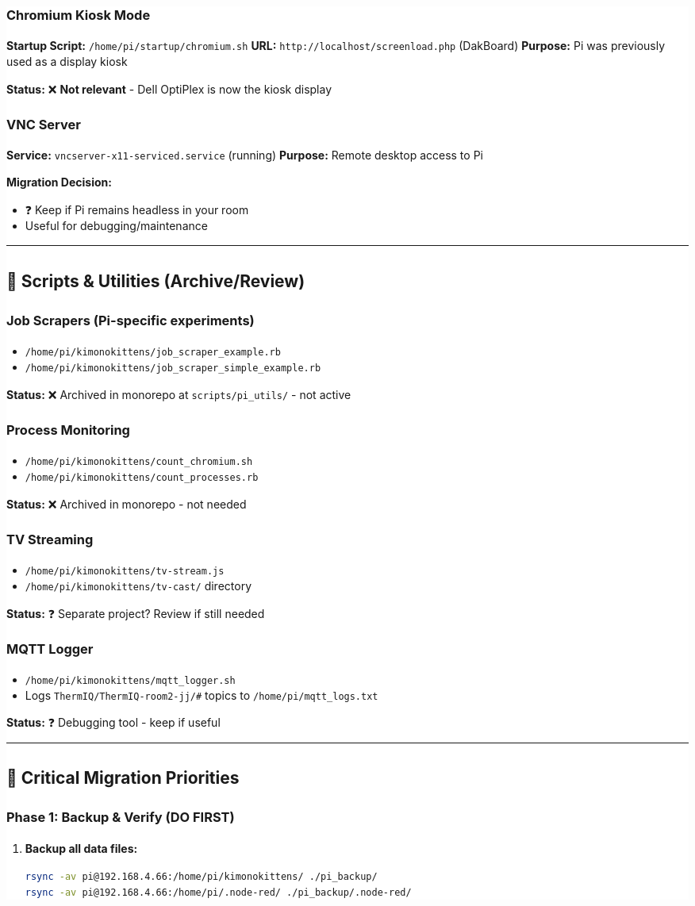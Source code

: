 ### Chromium Kiosk Mode
**Startup Script:** `/home/pi/startup/chromium.sh`
**URL:** `http://localhost/screenload.php` (DakBoard)
**Purpose:** Pi was previously used as a display kiosk

**Status:** ❌ **Not relevant** - Dell OptiPlex is now the kiosk display

### VNC Server
**Service:** `vncserver-x11-serviced.service` (running)
**Purpose:** Remote desktop access to Pi

**Migration Decision:**
- ❓ Keep if Pi remains headless in your room
- Useful for debugging/maintenance

---

## 📝 Scripts & Utilities (Archive/Review)

### Job Scrapers (Pi-specific experiments)
- `/home/pi/kimonokittens/job_scraper_example.rb`
- `/home/pi/kimonokittens/job_scraper_simple_example.rb`

**Status:** ❌ Archived in monorepo at `scripts/pi_utils/` - not active

### Process Monitoring
- `/home/pi/kimonokittens/count_chromium.sh`
- `/home/pi/kimonokittens/count_processes.rb`

**Status:** ❌ Archived in monorepo - not needed

### TV Streaming
- `/home/pi/kimonokittens/tv-stream.js`
- `/home/pi/kimonokittens/tv-cast/` directory

**Status:** ❓ Separate project? Review if still needed

### MQTT Logger
- `/home/pi/kimonokittens/mqtt_logger.sh`
- Logs `ThermIQ/ThermIQ-room2-jj/#` topics to `/home/pi/mqtt_logs.txt`

**Status:** ❓ Debugging tool - keep if useful

---

## 🚨 Critical Migration Priorities

### Phase 1: Backup & Verify (DO FIRST)
1. **Backup all data files:**
   ```bash
   rsync -av pi@192.168.4.66:/home/pi/kimonokittens/ ./pi_backup/
   rsync -av pi@192.168.4.66:/home/pi/.node-red/ ./pi_backup/.node-red/
   ```
